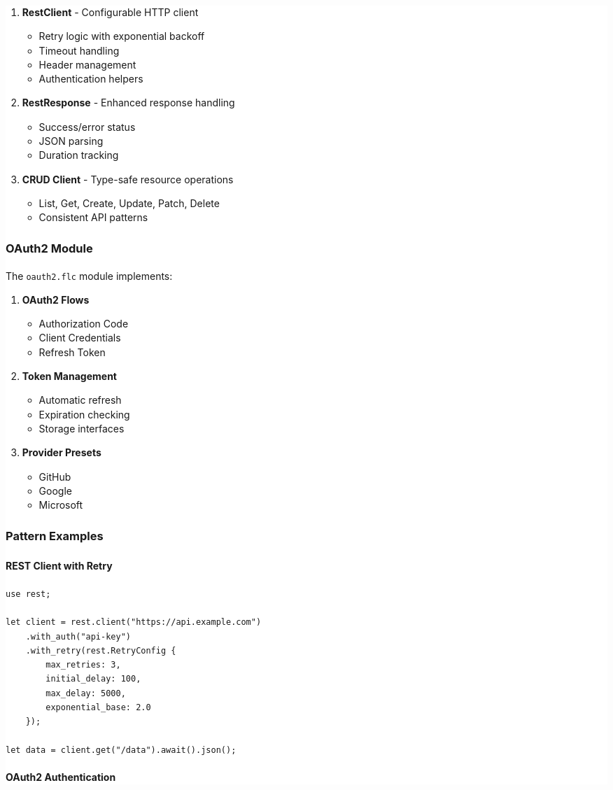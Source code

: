 1. **RestClient** - Configurable HTTP client
   - Retry logic with exponential backoff
   - Timeout handling
   - Header management
   - Authentication helpers

2. **RestResponse** - Enhanced response handling
   - Success/error status
   - JSON parsing
   - Duration tracking

3. **CRUD Client** - Type-safe resource operations
   - List, Get, Create, Update, Patch, Delete
   - Consistent API patterns

### OAuth2 Module

The `oauth2.flc` module implements:

1. **OAuth2 Flows**
   - Authorization Code
   - Client Credentials
   - Refresh Token

2. **Token Management**
   - Automatic refresh
   - Expiration checking
   - Storage interfaces

3. **Provider Presets**
   - GitHub
   - Google
   - Microsoft

### Pattern Examples

#### REST Client with Retry

```fluentai
use rest;

let client = rest.client("https://api.example.com")
    .with_auth("api-key")
    .with_retry(rest.RetryConfig {
        max_retries: 3,
        initial_delay: 100,
        max_delay: 5000,
        exponential_base: 2.0
    });

let data = client.get("/data").await().json();
```

#### OAuth2 Authentication
